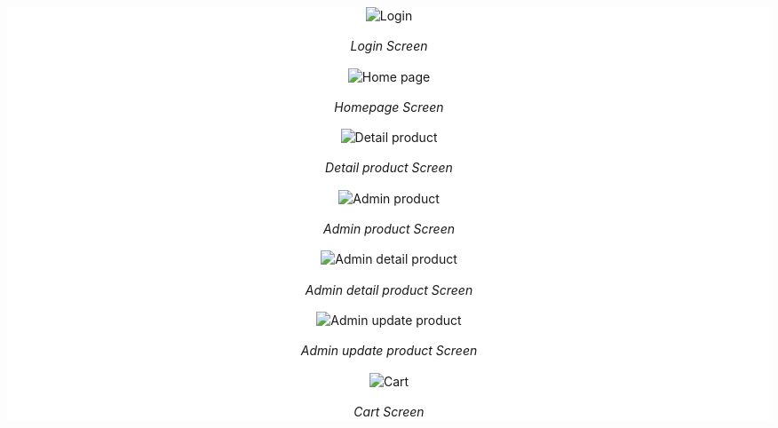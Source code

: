 <div align="center">
  <img src="https://drive.usercontent.google.com/download?id=1HTNiTjRbaw2OBLpsNVuFIcyTEBNm2A0L", alt="Login" width="600" />
  <p><i>Login Screen</i></p>
</div>

<div align="center">
  <img src="https://drive.usercontent.google.com/download?id=1wxsy6LTbUrVLR8fEzHXqMldh12AyBOV-", alt="Home page" width="600" />
  <p><i>Homepage Screen</i></p>
</div>

<div align="center">
  <img src="https://drive.usercontent.google.com/download?id=1EPww4kKBp0hoBXJY6THnOA944H3dRoTh", alt="Detail product" width="600" />
  <p><i>Detail product Screen</i></p>
</div>

<div align="center">
  <img src="https://drive.usercontent.google.com/download?id=1u87z1HMVw_gqhbb_mLWOll6SAKYg_4YN", alt="Admin product" width="600" />
  <p><i>Admin product Screen</i></p>
</div>

<div align="center">
  <img src="https://drive.usercontent.google.com/download?id=1me2eXmLFN1a_zbTmwXByag7D3qqmubc5", alt="Admin detail product" width="600" />
  <p><i>Admin detail product Screen</i></p>
</div>

<div align="center">
  <img src="https://drive.usercontent.google.com/download?id=1ApBBbfnX3Por40SeLXLbRlDsFQ6cuTnl", alt="Admin update product" width="600" />
  <p><i>Admin update product Screen</i></p>
</div>

<div align="center">
  <img src="https://drive.usercontent.google.com/download?id=1nwNTKpyL-vBMU5Myb8mOT8abtpEeksrO", alt="Cart" width="600" />
  <p><i>Cart Screen</i></p>
</div>


